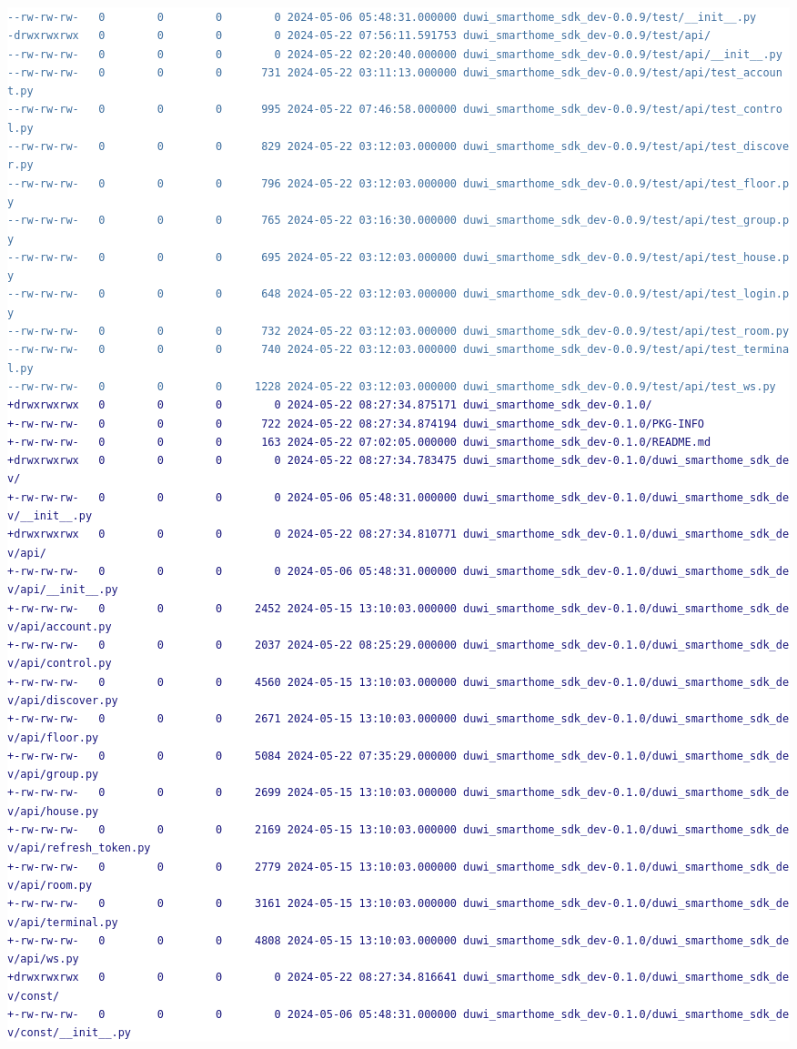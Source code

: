 ```diff
--rw-rw-rw-   0        0        0        0 2024-05-06 05:48:31.000000 duwi_smarthome_sdk_dev-0.0.9/test/__init__.py
-drwxrwxrwx   0        0        0        0 2024-05-22 07:56:11.591753 duwi_smarthome_sdk_dev-0.0.9/test/api/
--rw-rw-rw-   0        0        0        0 2024-05-22 02:20:40.000000 duwi_smarthome_sdk_dev-0.0.9/test/api/__init__.py
--rw-rw-rw-   0        0        0      731 2024-05-22 03:11:13.000000 duwi_smarthome_sdk_dev-0.0.9/test/api/test_account.py
--rw-rw-rw-   0        0        0      995 2024-05-22 07:46:58.000000 duwi_smarthome_sdk_dev-0.0.9/test/api/test_control.py
--rw-rw-rw-   0        0        0      829 2024-05-22 03:12:03.000000 duwi_smarthome_sdk_dev-0.0.9/test/api/test_discover.py
--rw-rw-rw-   0        0        0      796 2024-05-22 03:12:03.000000 duwi_smarthome_sdk_dev-0.0.9/test/api/test_floor.py
--rw-rw-rw-   0        0        0      765 2024-05-22 03:16:30.000000 duwi_smarthome_sdk_dev-0.0.9/test/api/test_group.py
--rw-rw-rw-   0        0        0      695 2024-05-22 03:12:03.000000 duwi_smarthome_sdk_dev-0.0.9/test/api/test_house.py
--rw-rw-rw-   0        0        0      648 2024-05-22 03:12:03.000000 duwi_smarthome_sdk_dev-0.0.9/test/api/test_login.py
--rw-rw-rw-   0        0        0      732 2024-05-22 03:12:03.000000 duwi_smarthome_sdk_dev-0.0.9/test/api/test_room.py
--rw-rw-rw-   0        0        0      740 2024-05-22 03:12:03.000000 duwi_smarthome_sdk_dev-0.0.9/test/api/test_terminal.py
--rw-rw-rw-   0        0        0     1228 2024-05-22 03:12:03.000000 duwi_smarthome_sdk_dev-0.0.9/test/api/test_ws.py
+drwxrwxrwx   0        0        0        0 2024-05-22 08:27:34.875171 duwi_smarthome_sdk_dev-0.1.0/
+-rw-rw-rw-   0        0        0      722 2024-05-22 08:27:34.874194 duwi_smarthome_sdk_dev-0.1.0/PKG-INFO
+-rw-rw-rw-   0        0        0      163 2024-05-22 07:02:05.000000 duwi_smarthome_sdk_dev-0.1.0/README.md
+drwxrwxrwx   0        0        0        0 2024-05-22 08:27:34.783475 duwi_smarthome_sdk_dev-0.1.0/duwi_smarthome_sdk_dev/
+-rw-rw-rw-   0        0        0        0 2024-05-06 05:48:31.000000 duwi_smarthome_sdk_dev-0.1.0/duwi_smarthome_sdk_dev/__init__.py
+drwxrwxrwx   0        0        0        0 2024-05-22 08:27:34.810771 duwi_smarthome_sdk_dev-0.1.0/duwi_smarthome_sdk_dev/api/
+-rw-rw-rw-   0        0        0        0 2024-05-06 05:48:31.000000 duwi_smarthome_sdk_dev-0.1.0/duwi_smarthome_sdk_dev/api/__init__.py
+-rw-rw-rw-   0        0        0     2452 2024-05-15 13:10:03.000000 duwi_smarthome_sdk_dev-0.1.0/duwi_smarthome_sdk_dev/api/account.py
+-rw-rw-rw-   0        0        0     2037 2024-05-22 08:25:29.000000 duwi_smarthome_sdk_dev-0.1.0/duwi_smarthome_sdk_dev/api/control.py
+-rw-rw-rw-   0        0        0     4560 2024-05-15 13:10:03.000000 duwi_smarthome_sdk_dev-0.1.0/duwi_smarthome_sdk_dev/api/discover.py
+-rw-rw-rw-   0        0        0     2671 2024-05-15 13:10:03.000000 duwi_smarthome_sdk_dev-0.1.0/duwi_smarthome_sdk_dev/api/floor.py
+-rw-rw-rw-   0        0        0     5084 2024-05-22 07:35:29.000000 duwi_smarthome_sdk_dev-0.1.0/duwi_smarthome_sdk_dev/api/group.py
+-rw-rw-rw-   0        0        0     2699 2024-05-15 13:10:03.000000 duwi_smarthome_sdk_dev-0.1.0/duwi_smarthome_sdk_dev/api/house.py
+-rw-rw-rw-   0        0        0     2169 2024-05-15 13:10:03.000000 duwi_smarthome_sdk_dev-0.1.0/duwi_smarthome_sdk_dev/api/refresh_token.py
+-rw-rw-rw-   0        0        0     2779 2024-05-15 13:10:03.000000 duwi_smarthome_sdk_dev-0.1.0/duwi_smarthome_sdk_dev/api/room.py
+-rw-rw-rw-   0        0        0     3161 2024-05-15 13:10:03.000000 duwi_smarthome_sdk_dev-0.1.0/duwi_smarthome_sdk_dev/api/terminal.py
+-rw-rw-rw-   0        0        0     4808 2024-05-15 13:10:03.000000 duwi_smarthome_sdk_dev-0.1.0/duwi_smarthome_sdk_dev/api/ws.py
+drwxrwxrwx   0        0        0        0 2024-05-22 08:27:34.816641 duwi_smarthome_sdk_dev-0.1.0/duwi_smarthome_sdk_dev/const/
+-rw-rw-rw-   0        0        0        0 2024-05-06 05:48:31.000000 duwi_smarthome_sdk_dev-0.1.0/duwi_smarthome_sdk_dev/const/__init__.py
```